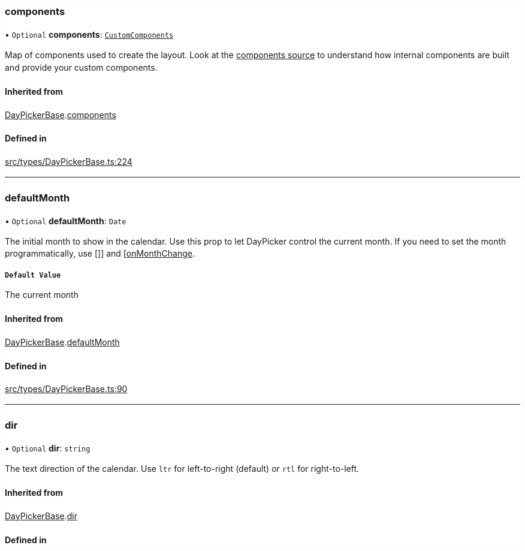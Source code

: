 ### components

• `Optional` **components**: [`CustomComponents`](/api/interfaces/CustomComponents.md)

Map of components used to create the layout. Look at the [components
source](https://github.com/gpbl/react-day-picker/tree/main/src/components)
to understand how internal components are built and provide your custom components.

#### Inherited from

[DayPickerBase](/api/interfaces/DayPickerBase.md).[components](/api/interfaces/DayPickerBase.md#components)

#### Defined in

[src/types/DayPickerBase.ts:224](https://github.com/gpbl/react-day-picker/blob/433a4d1e8/src/types/DayPickerBase.ts#L224)

___

### defaultMonth

• `Optional` **defaultMonth**: `Date`

The initial month to show in the calendar. Use this prop to let DayPicker
control the current month. If you need to set the month programmatically,
use []] and [[onMonthChange](/api/interfaces/DayPickerContextValue.md#month).

**`Default Value`**

The current month

#### Inherited from

[DayPickerBase](/api/interfaces/DayPickerBase.md).[defaultMonth](/api/interfaces/DayPickerBase.md#defaultmonth)

#### Defined in

[src/types/DayPickerBase.ts:90](https://github.com/gpbl/react-day-picker/blob/433a4d1e8/src/types/DayPickerBase.ts#L90)

___

### dir

• `Optional` **dir**: `string`

The text direction of the calendar. Use `ltr` for left-to-right (default)
or `rtl` for right-to-left.

#### Inherited from

[DayPickerBase](/api/interfaces/DayPickerBase.md).[dir](/api/interfaces/DayPickerBase.md#dir)

#### Defined in

